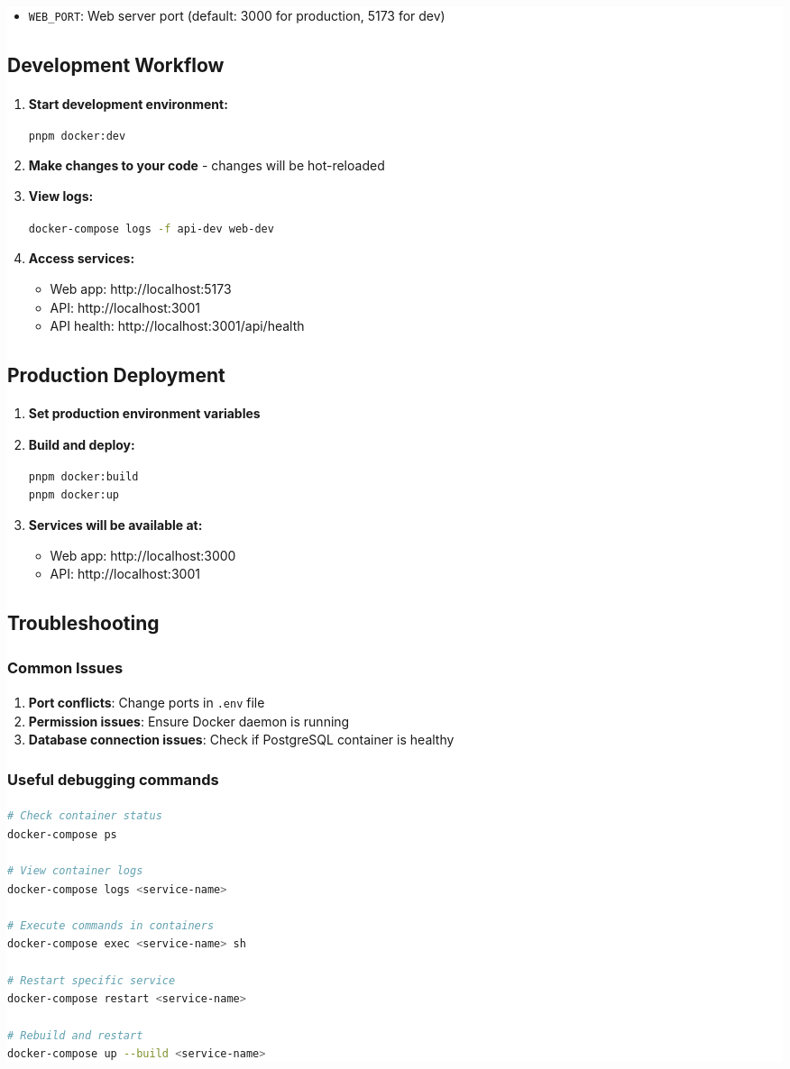 - `WEB_PORT`: Web server port (default: 3000 for production, 5173 for dev)

## Development Workflow

1. **Start development environment:**

   ```bash
   pnpm docker:dev
   ```

2. **Make changes to your code** - changes will be hot-reloaded

3. **View logs:**

   ```bash
   docker-compose logs -f api-dev web-dev
   ```

4. **Access services:**
   - Web app: http://localhost:5173
   - API: http://localhost:3001
   - API health: http://localhost:3001/api/health

## Production Deployment

1. **Set production environment variables**
2. **Build and deploy:**

   ```bash
   pnpm docker:build
   pnpm docker:up
   ```

3. **Services will be available at:**
   - Web app: http://localhost:3000
   - API: http://localhost:3001

## Troubleshooting

### Common Issues

1. **Port conflicts**: Change ports in `.env` file
2. **Permission issues**: Ensure Docker daemon is running
3. **Database connection issues**: Check if PostgreSQL container is healthy

### Useful debugging commands

```bash
# Check container status
docker-compose ps

# View container logs
docker-compose logs <service-name>

# Execute commands in containers
docker-compose exec <service-name> sh

# Restart specific service
docker-compose restart <service-name>

# Rebuild and restart
docker-compose up --build <service-name>
```
